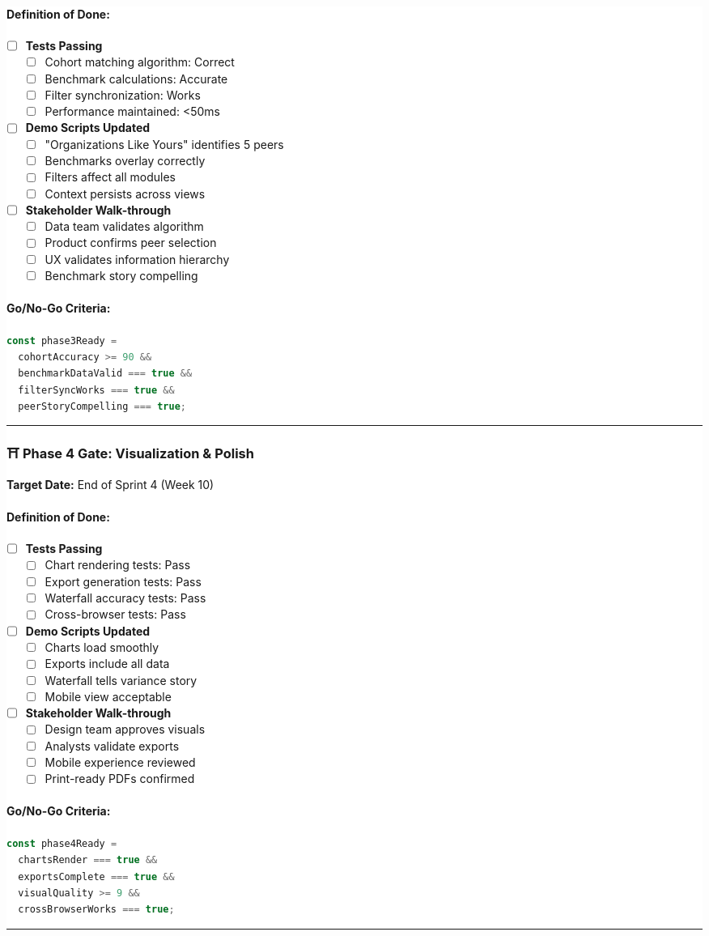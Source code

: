 #### Definition of Done:
- [ ] **Tests Passing**
  - [ ] Cohort matching algorithm: Correct
  - [ ] Benchmark calculations: Accurate
  - [ ] Filter synchronization: Works
  - [ ] Performance maintained: <50ms

- [ ] **Demo Scripts Updated**
  - [ ] "Organizations Like Yours" identifies 5 peers
  - [ ] Benchmarks overlay correctly
  - [ ] Filters affect all modules
  - [ ] Context persists across views

- [ ] **Stakeholder Walk-through**
  - [ ] Data team validates algorithm
  - [ ] Product confirms peer selection
  - [ ] UX validates information hierarchy
  - [ ] Benchmark story compelling

#### Go/No-Go Criteria:
```typescript
const phase3Ready = 
  cohortAccuracy >= 90 &&
  benchmarkDataValid === true &&
  filterSyncWorks === true &&
  peerStoryCompelling === true;
```

---

### ⛩️ Phase 4 Gate: Visualization & Polish
**Target Date:** End of Sprint 4 (Week 10)

#### Definition of Done:
- [ ] **Tests Passing**
  - [ ] Chart rendering tests: Pass
  - [ ] Export generation tests: Pass
  - [ ] Waterfall accuracy tests: Pass
  - [ ] Cross-browser tests: Pass

- [ ] **Demo Scripts Updated**
  - [ ] Charts load smoothly
  - [ ] Exports include all data
  - [ ] Waterfall tells variance story
  - [ ] Mobile view acceptable

- [ ] **Stakeholder Walk-through**
  - [ ] Design team approves visuals
  - [ ] Analysts validate exports
  - [ ] Mobile experience reviewed
  - [ ] Print-ready PDFs confirmed

#### Go/No-Go Criteria:
```typescript
const phase4Ready = 
  chartsRender === true &&
  exportsComplete === true &&
  visualQuality >= 9 &&
  crossBrowserWorks === true;
```

---